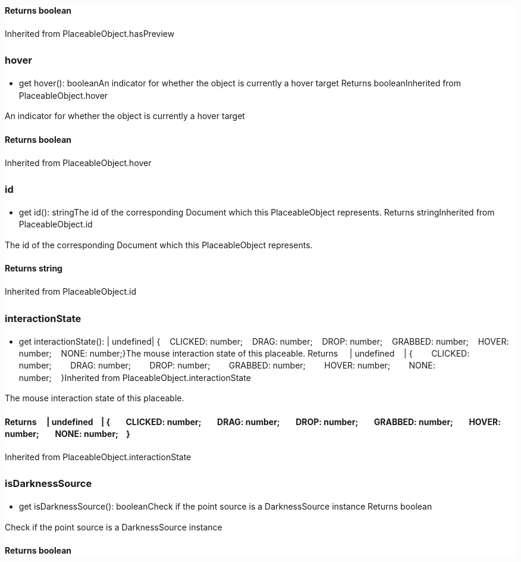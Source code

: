 #### Returns boolean

Inherited from PlaceableObject.hasPreview


### hover

- get hover(): booleanAn indicator for whether the object is currently a hover target
Returns booleanInherited from PlaceableObject.hover

An indicator for whether the object is currently a hover target


#### Returns boolean

Inherited from PlaceableObject.hover


### id

- get id(): stringThe id of the corresponding Document which this PlaceableObject represents.
Returns stringInherited from PlaceableObject.id

The id of the corresponding Document which this PlaceableObject represents.


#### Returns string

Inherited from PlaceableObject.id


### interactionState

- get interactionState(): | undefined| {    CLICKED: number;    DRAG: number;    DROP: number;    GRABBED: number;    HOVER: number;    NONE: number;}The mouse interaction state of this placeable.
Returns     | undefined    | {        CLICKED: number;        DRAG: number;        DROP: number;        GRABBED: number;        HOVER: number;        NONE: number;    }Inherited from PlaceableObject.interactionState

The mouse interaction state of this placeable.


#### Returns     | undefined    | {        CLICKED: number;        DRAG: number;        DROP: number;        GRABBED: number;        HOVER: number;        NONE: number;    }

Inherited from PlaceableObject.interactionState


### isDarknessSource

- get isDarknessSource(): booleanCheck if the point source is a DarknessSource instance
Returns boolean

Check if the point source is a DarknessSource instance


#### Returns boolean
